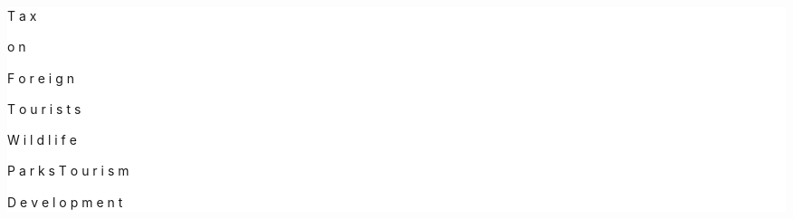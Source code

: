 T
a
x
 
o
n
 
F
o
r
e
i
g
n
 
T
o
u
r
i
s
t
s
 
W
i
l
d
l
i
f
e
 
P
a
r
k
s
T
o
u
r
i
s
m
 
D
e
v
e
l
o
p
m
e
n
t
 
